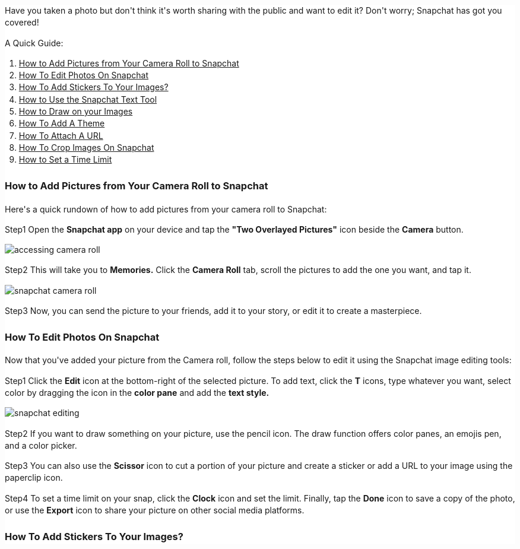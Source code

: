 Have you taken a photo but don't think it's worth sharing with the public and want to edit it? Don't worry; Snapchat has got you covered!

A Quick Guide:

1. [How to Add Pictures from Your Camera Roll to Snapchat](#part2-1)
2. [How To Edit Photos On Snapchat](#part2-2)
3. [How To Add Stickers To Your Images?](#part2-3)
4. [How to Use the Snapchat Text Tool](#part2-4)
5. [How to Draw on your Images](#part2-5)
6. [How To Add A Theme](#part2-6)
7. [How To Attach A URL](#part2-7)
8. [How To Crop Images On Snapchat](#part2-8)
9. [How to Set a Time Limit](#part2-9)

### How to Add Pictures from Your Camera Roll to Snapchat

Here's a quick rundown of how to add pictures from your camera roll to Snapchat:

Step1 Open the **Snapchat app** on your device and tap the **"Two Overlayed Pictures"** icon beside the **Camera** button.

![accessing camera roll](https://images.wondershare.com/filmora/article-images/2022/11/accessing-camera-roll.jpg)

Step2 This will take you to **Memories.** Click the **Camera Roll** tab, scroll the pictures to add the one you want, and tap it.

![snapchat camera roll](https://images.wondershare.com/filmora/article-images/2022/11/snapchat-camera-roll.jpg)

Step3 Now, you can send the picture to your friends, add it to your story, or edit it to create a masterpiece.

### How To Edit Photos On Snapchat

Now that you've added your picture from the Camera roll, follow the steps below to edit it using the Snapchat image editing tools:

Step1 Click the **Edit** icon at the bottom-right of the selected picture. To add text, click the **T** icons, type whatever you want, select color by dragging the icon in the **color pane** and add the **text style.**

![snapchat editing](https://images.wondershare.com/filmora/article-images/2022/11/snapchat-editing.jpg)

Step2 If you want to draw something on your picture, use the pencil icon. The draw function offers color panes, an emojis pen, and a color picker.

Step3 You can also use the **Scissor** icon to cut a portion of your picture and create a sticker or add a URL to your image using the paperclip icon.

Step4 To set a time limit on your snap, click the **Clock** icon and set the limit. Finally, tap the **Done** icon to save a copy of the photo, or use the **Export** icon to share your picture on other social media platforms.

### How To Add Stickers To Your Images?
